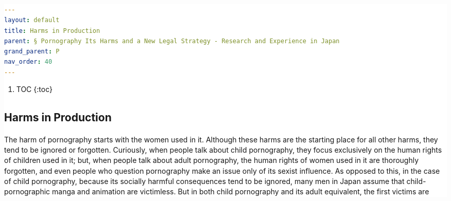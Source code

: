 ```yaml
---
layout: default
title: Harms in Production 
parent: § Pornography Its Harms and a New Legal Strategy - Research and Experience in Japan  
grand_parent: P 
nav_order: 40 
---
```

<style>
.dont-break-out {
  /* These are technically the same, but use both */
  overflow-wrap: break-word;
  word-wrap: break-word;

     -ms-word-break: break-all;
  /* This is the dangerous one in WebKit, as it breaks things wherever */
  word-break: break-all;
  /* Instead use this non-standard one: */
  word-break: break-word;
}

.youtube-container {
    position: relative;
    width: 100%;
    height: 0;
    padding-bottom: 56.25%;
}
.youtube-video {
    position: absolute;
    top: 0;
    left: 0;
    width: 100%;
    height: 100%;
}

</style>

<div class="dont-break-out" markdown="1">

1. TOC
{:toc}

## Harms in Production
The harm of pornography starts with the women used in it. Although these harms are the starting place for all other harms, they tend to be ignored or forgotten. Curiously, when people talk about child pornography, they focus exclusively on the human rights of children used in it; but, when people talk about adult pornography, the human rights of women used in it are thoroughly forgotten, and even people who question pornography make an issue only of its sexist influence. As opposed to this, in the case of child pornography, because its socially harmful consequences tend to be ignored, many men in Japan assume that child-pornographic manga and animation are victimless. But in both child pornography and its adult equivalent, the first victims are
